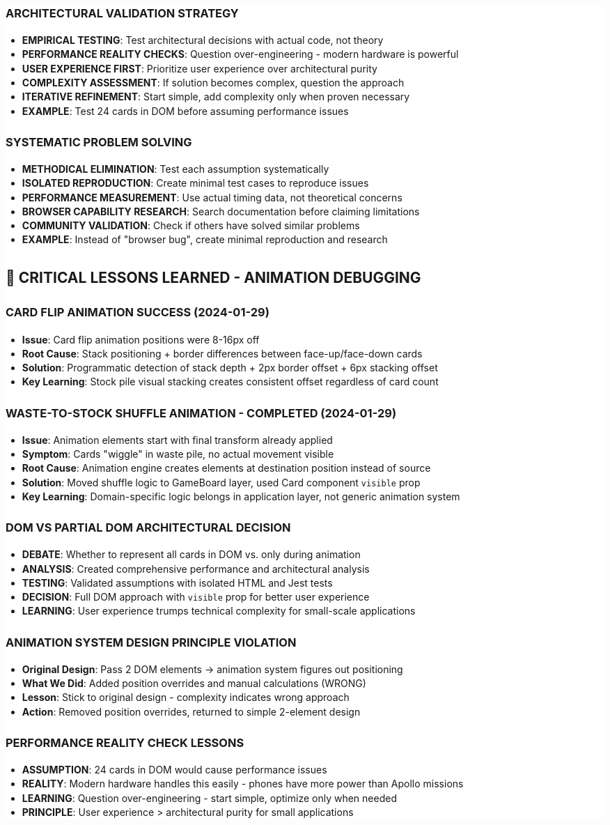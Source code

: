 ### **ARCHITECTURAL VALIDATION STRATEGY**
- **EMPIRICAL TESTING**: Test architectural decisions with actual code, not theory
- **PERFORMANCE REALITY CHECKS**: Question over-engineering - modern hardware is powerful
- **USER EXPERIENCE FIRST**: Prioritize user experience over architectural purity
- **COMPLEXITY ASSESSMENT**: If solution becomes complex, question the approach
- **ITERATIVE REFINEMENT**: Start simple, add complexity only when proven necessary
- **EXAMPLE**: Test 24 cards in DOM before assuming performance issues

### **SYSTEMATIC PROBLEM SOLVING**
- **METHODICAL ELIMINATION**: Test each assumption systematically
- **ISOLATED REPRODUCTION**: Create minimal test cases to reproduce issues
- **PERFORMANCE MEASUREMENT**: Use actual timing data, not theoretical concerns
- **BROWSER CAPABILITY RESEARCH**: Search documentation before claiming limitations
- **COMMUNITY VALIDATION**: Check if others have solved similar problems
- **EXAMPLE**: Instead of "browser bug", create minimal reproduction and research


## 🎯 **CRITICAL LESSONS LEARNED - ANIMATION DEBUGGING**

### **CARD FLIP ANIMATION SUCCESS (2024-01-29)**
- **Issue**: Card flip animation positions were 8-16px off
- **Root Cause**: Stack positioning + border differences between face-up/face-down cards
- **Solution**: Programmatic detection of stack depth + 2px border offset + 6px stacking offset
- **Key Learning**: Stock pile visual stacking creates consistent offset regardless of card count

### **WASTE-TO-STOCK SHUFFLE ANIMATION - COMPLETED (2024-01-29)**
- **Issue**: Animation elements start with final transform already applied
- **Symptom**: Cards "wiggle" in waste pile, no actual movement visible
- **Root Cause**: Animation engine creates elements at destination position instead of source
- **Solution**: Moved shuffle logic to GameBoard layer, used Card component `visible` prop
- **Key Learning**: Domain-specific logic belongs in application layer, not generic animation system

### **DOM VS PARTIAL DOM ARCHITECTURAL DECISION**
- **DEBATE**: Whether to represent all cards in DOM vs. only during animation
- **ANALYSIS**: Created comprehensive performance and architectural analysis
- **TESTING**: Validated assumptions with isolated HTML and Jest tests
- **DECISION**: Full DOM approach with `visible` prop for better user experience
- **LEARNING**: User experience trumps technical complexity for small-scale applications

### **ANIMATION SYSTEM DESIGN PRINCIPLE VIOLATION**
- **Original Design**: Pass 2 DOM elements → animation system figures out positioning
- **What We Did**: Added position overrides and manual calculations (WRONG)
- **Lesson**: Stick to original design - complexity indicates wrong approach
- **Action**: Removed position overrides, returned to simple 2-element design

### **PERFORMANCE REALITY CHECK LESSONS**
- **ASSUMPTION**: 24 cards in DOM would cause performance issues
- **REALITY**: Modern hardware handles this easily - phones have more power than Apollo missions
- **LEARNING**: Question over-engineering - start simple, optimize only when needed
- **PRINCIPLE**: User experience > architectural purity for small applications
